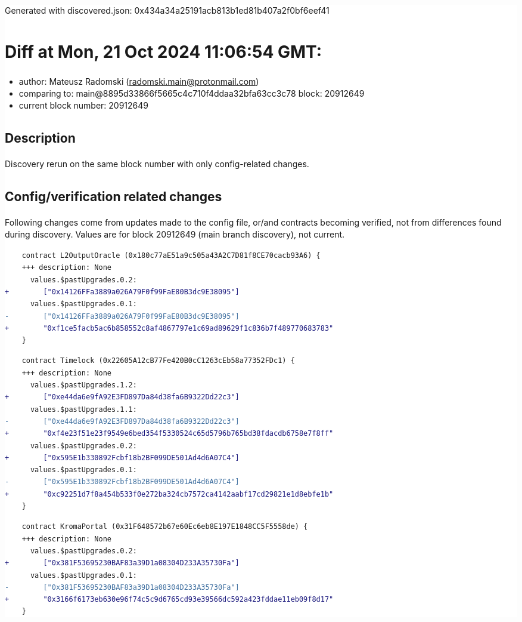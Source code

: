 Generated with discovered.json: 0x434a34a25191acb813b1ed81b407a2f0bf6eef41

# Diff at Mon, 21 Oct 2024 11:06:54 GMT:

- author: Mateusz Radomski (<radomski.main@protonmail.com>)
- comparing to: main@8895d33866f5665c4c710f4ddaa32bfa63cc3c78 block: 20912649
- current block number: 20912649

## Description

Discovery rerun on the same block number with only config-related changes.

## Config/verification related changes

Following changes come from updates made to the config file,
or/and contracts becoming verified, not from differences found during
discovery. Values are for block 20912649 (main branch discovery), not current.

```diff
    contract L2OutputOracle (0x180c77aE51a9c505a43A2C7D81f8CE70cacb93A6) {
    +++ description: None
      values.$pastUpgrades.0.2:
+        ["0x14126FFa3889a026A79F0f99FaE80B3dc9E38095"]
      values.$pastUpgrades.0.1:
-        ["0x14126FFa3889a026A79F0f99FaE80B3dc9E38095"]
+        "0xf1ce5facb5ac6b858552c8af4867797e1c69ad89629f1c836b7f489770683783"
    }
```

```diff
    contract Timelock (0x22605A12cB77Fe420B0cC1263cEb58a77352FDc1) {
    +++ description: None
      values.$pastUpgrades.1.2:
+        ["0xe44da6e9fA92E3FD897Da84d38fa6B9322Dd22c3"]
      values.$pastUpgrades.1.1:
-        ["0xe44da6e9fA92E3FD897Da84d38fa6B9322Dd22c3"]
+        "0xf4e23f51e23f9549e6bed354f5330524c65d5796b765bd38fdacdb6758e7f8ff"
      values.$pastUpgrades.0.2:
+        ["0x595E1b330892Fcbf18b2BF099DE501Ad4d6A07C4"]
      values.$pastUpgrades.0.1:
-        ["0x595E1b330892Fcbf18b2BF099DE501Ad4d6A07C4"]
+        "0xc92251d7f8a454b533f0e272ba324cb7572ca4142aabf17cd29821e1d8ebfe1b"
    }
```

```diff
    contract KromaPortal (0x31F648572b67e60Ec6eb8E197E1848CC5F5558de) {
    +++ description: None
      values.$pastUpgrades.0.2:
+        ["0x381F53695230BAF83a39D1a08304D233A35730Fa"]
      values.$pastUpgrades.0.1:
-        ["0x381F53695230BAF83a39D1a08304D233A35730Fa"]
+        "0x3166f6173eb630e96f74c5c9d6765cd93e39566dc592a423fddae11eb09f8d17"
    }
```
